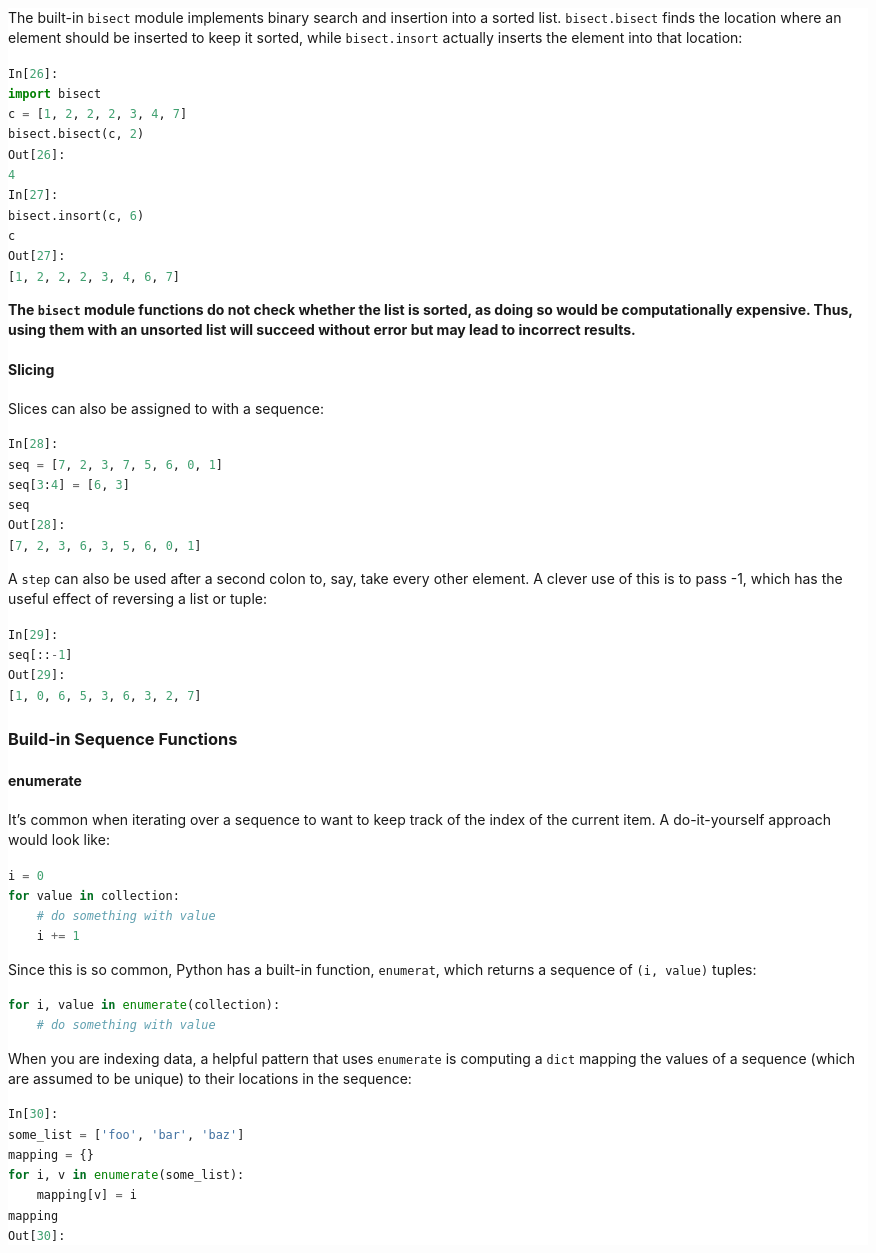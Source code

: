 The built-in `bisect` module implements binary search and insertion into a sorted list. `bisect.bisect` finds the location where an element should be inserted to keep it sorted, while `bisect.insort` actually inserts the element into that location:
```python
In[26]: 
import bisect
c = [1, 2, 2, 2, 3, 4, 7]
bisect.bisect(c, 2)
Out[26]: 
4
In[27]: 
bisect.insort(c, 6)
c
Out[27]: 
[1, 2, 2, 2, 3, 4, 6, 7]
``` 
**The `bisect` module functions do not check whether the list is sorted, as doing so would be computationally expensive. Thus, using them with an unsorted list will succeed without error but may lead to incorrect results.**
#### Slicing
Slices can also be assigned to with a sequence:
```python
In[28]: 
seq = [7, 2, 3, 7, 5, 6, 0, 1]
seq[3:4] = [6, 3]
seq
Out[28]: 
[7, 2, 3, 6, 3, 5, 6, 0, 1]
``` 
A `step` can also be used after a second colon to, say, take every other element. A clever use of this is to pass -1, which has the useful effect of reversing a list or tuple:
```python
In[29]: 
seq[::-1]
Out[29]: 
[1, 0, 6, 5, 3, 6, 3, 2, 7]
``` 
### Build-in Sequence Functions
#### enumerate
It’s common when iterating over a sequence to want to keep track of the index of the
current item. A do-it-yourself approach would look like:
```python
i = 0
for value in collection:
    # do something with value
    i += 1
``` 
Since this is so common, Python has a built-in function, `enumerat`, which returns a
sequence of `(i, value)` tuples:
```python
for i, value in enumerate(collection):
    # do something with value
``` 
When you are indexing data, a helpful pattern that uses `enumerate` is computing a
`dict` mapping the values of a sequence (which are assumed to be unique) to their
locations in the sequence:
```python
In[30]: 
some_list = ['foo', 'bar', 'baz']
mapping = {}
for i, v in enumerate(some_list):
    mapping[v] = i
mapping
Out[30]: 
```